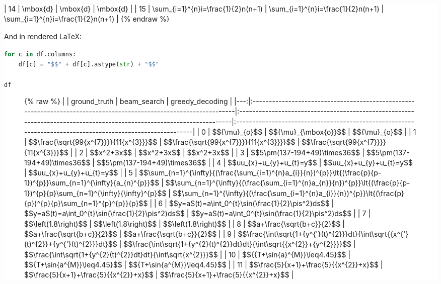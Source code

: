 | 14 | \mbox{d}                                                                                                       | \mbox{d}                                                                                                          | \mbox{d}                                                                                               |
| 15 | \sum_{i=1}^{n}i=\frac{1}{2}n(n+1)                                                                              | \sum_{i=1}^{n}i=\frac{1}{2}n(n+1)                                                                                 | \sum_{i=1}^{n}i=\frac{1}{2}n(n+1)                                                                      |
{% endraw %}
</figure>


And in rendered LaTeX:


```python
for c in df.columns:
    df[c] = "$$" + df[c].astype(str) + "$$"

df
```


<figure class="tabular-nums overflow-x-auto" markdown="1">
{% raw %}
|    | ground_truth                                                                                                       | beam_search                                                                                                           | greedy_decoding                                                                                            |
|---:|:-------------------------------------------------------------------------------------------------------------------|:----------------------------------------------------------------------------------------------------------------------|:-----------------------------------------------------------------------------------------------------------|
|  0 | $${\mu}_{o}$$                                                                                                      | $${\mu}_{\mbox{o}}$$                                                                                                  | $${\mu}_{o}$$                                                                                              |
|  1 | $$\frac{\sqrt{99{x^{7}}}}{11{x^{3}}}$$                                                                             | $$\frac{\sqrt{99{x^{7}}}}{11{x^{3}}}}$$                                                                               | $$\frac{\sqrt{99{x^{7}}}}{11{x^{3}}}$$                                                                     |
|  2 | $$x^2+3x$$                                                                                                         | $$x^2+3x$$                                                                                                            | $$x^2+3x$$                                                                                                 |
|  3 | $$5\pm(137-194+49)\times36$$                                                                                       | $$5\pm(137-194+49)\times36$$                                                                                          | $$5\pm(137-194+49)\times36$$                                                                               |
|  4 | $$uu_{x}+u_{y}+u_{t}=y$$                                                                                           | $$uu_{x}+u_{y}+u_{t}=y$$                                                                                              | $$uu_{x}+u_{y}+u_{t}=y$$                                                                                   |
|  5 | $$\sum_{n=1}^{\infty}{(\frac{\sum_{i=1}^{n}a_{i}}{n})^{p}}\lt{(\frac{p}{p-1})^{p}}\sum_{n=1}^{\infty}{a_{n}^{p}}$$ | $$\sum_{n=1}^{\infty}{(\frac{\sum_{i=1}^{n}a_{n}}{n})^{p}}\lt{(\frac{p}{p-1})^{p}{p}\sum_{n=1}^{\infty}{\infty}^{p}$$ | $$\sum_{n=1}^{\infty}{(\frac{\sum_{i=1}^{n}a_{i}}{n})^{p}}\lt{(\frac{p}{p})^{p}{p}\sum_{n=1}^{p}^{p}}{p}$$ |
|  6 | $$y=aS(t)=a\int_0^{t}\sin(\frac{1}{2}\pis^2)ds$$                                                                   | $$y=aS(t)=a\int_0^{t}\sin(\frac{1}{2}\pis^2)ds$$                                                                      | $$y=aS(t)=a\int_0^{t}\sin(\frac{1}{2}\pis^2)ds$$                                                           |
|  7 | $$\left(1.8\right)$$                                                                                               | $$\left(1.8\right)$$                                                                                                  | $$\left(1.8\right)$$                                                                                       |
|  8 | $$a+\frac{\sqrt{b+c}}{2}$$                                                                                         | $$a+\frac{\sqrt{b+c}}{2}$$                                                                                            | $$a+\frac{\sqrt{b+c}}{2}$$                                                                                 |
|  9 | $$\frac{\int\sqrt{1+{y^{'}(t)^{2}}}dt}{\int\sqrt{{x^{'}(t)^{2}}+{y^{'}(t)^{2}}}dt}$$                               | $$\frac{\int\sqrt{1+{y^{2}(t)^{2}}dt}dt}{\int\sqrt{{x^{2}}+{y^{2}}}}$$                                                | $$\frac{\int\sqrt{1+{y^{2}(t)^{2}}dt}dt}{\int\sqrt{x^{2}}}$$                                               |
| 10 | $${{T+\sin{a}^{M}}\leq4.45}$$                                                                                      | $${T+\sin{a^{M}}\leq4.45}$$                                                                                           | $${T+\sin{a^{M}}\leq4.45}$$                                                                                |
| 11 | $$\frac{5}{x+1}+\frac{5}{{x^{2}}+x}$$                                                                              | $$\frac{5}{x+1}+\frac{5}{{x^{2}}+x}$$                                                                                 | $$\frac{5}{x+1}+\frac{5}{{x^{2}}+x}$$                                                                      |

[^moi23]: [Moi, A., & Patry, N. (2023). HuggingFace's Tokenizers. Computer software.](https://github.com/huggingface/tokenizers)
[^xie23]: [Xie, Y., et al. (2023). ICDAR 2023 CROHME: Competition on Recognition of Handwritten Mathematical Expressions. *ICDAR 2023.*](https://crohme2023.ltu-ai.dev/data-tools/)
[^zhao21]: [Zhao, W. Q., Gao, L.C., Yan, Z. Y., Du, L. & Zhang, Z.Y. (2021). Handwritten Mathematical Expression Recognition with Bidirectionally Trained Transformer. *ICDAR 2021.*](https://arxiv.org/abs/2105.02412)